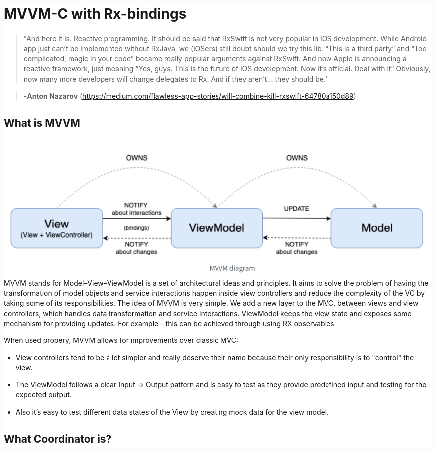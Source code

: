 # MVVM-C with Rx-bindings
> "And here it is. Reactive programming. It should be said that RxSwift is not very popular in iOS development. While Android app just can’t be implemented without RxJava, we (iOSers) still doubt should we try this lib. “This is a third party” and “Too complicated, magic in your code” became really popular arguments against RxSwift. And now Apple is announcing a reactive framework, just meaning “Yes, guys. This is the future of iOS development. Now it’s official. Deal with it” Obviously, now many more developers will change delegates to Rx. And if they aren’t… they should be."

> -**Anton Nazarov** (https://medium.com/flawless-app-stories/will-combine-kill-rxswift-64780a150d89)


## What is MVVM
![](Schemes/MVVM.png)
	MVVM stands for Model–View–ViewModel is a set of architectural ideas and principles.
	It aims to solve the problem of having the transformation of model objects and service interactions happen inside view controllers and reduce the complexity of the VC by taking some of its responsibilities.
	The idea of MVVM is very simple.
	We add a new layer to the MVC, between views and view controllers, which handles data transformation and service interactions.
	ViewModel keeps the view state and exposes some mechanism for providing updates. For example - this can be achieved through using RX observables 

When used propery, MVVM allows for improvements over classic MVC:

- View controllers tend to be a lot simpler and really deserve their name because their only responsibility is to "control" the view. 

- The ViewModel follows a clear Input -> Output pattern and is easy to test as they provide predefined input and testing for the expected output.

- Also it’s easy to test different data states of the View by creating mock data for the view model.

## What Coordinator is?